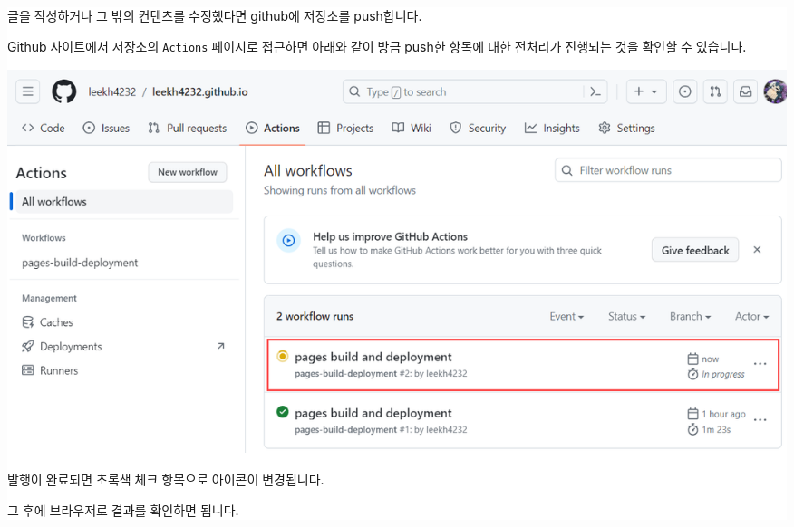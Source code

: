 글을 작성하거나 그 밖의 컨텐츠를 수정했다면 github에 저장소를 push합니다.

Github 사이트에서 저장소의 `Actions` 페이지로 접근하면 아래와 같이 방금 push한 항목에 대한 전처리가 진행되는 것을 확인할 수 있습니다.

![img](/images/2024/0218/github-page-07.png)

발행이 완료되면 초록색 체크 항목으로 아이콘이 변경됩니다.

그 후에 브라우저로 결과를 확인하면 됩니다.
